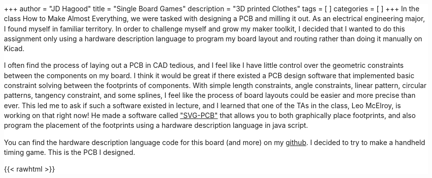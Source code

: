 +++
author = "JD Hagood"
title = "Single Board Games"
description = "3D printed Clothes"
tags = [
]
categories = [
]
+++
In the class How to Make Almost Everything, we were tasked with designing a PCB and milling it out. As an electrical engineering major, I found myself in familiar territory. In order to challenge myself and grow my maker toolkit, I decided that I wanted to do this assignment only using a hardware description language to program my board layout and routing rather than doing it manually on Kicad.


I often find the process of laying out a PCB in CAD tedious, and I feel like I have little control over the geometric constraints between the components on my board. I think it would be great if there existed a PCB design software that implemented basic constraint solving between the footprints of components. With simple length constraints, angle constraints, linear pattern, circular patterns, tangency constraint, and some splines, I feel like the process of board layouts could be easier and more precise than ever. This led me to ask if such a software existed in lecture, and I learned that one of the TAs in the class, Leo McElroy, is working on that right now! He made a software called ["SVG-PCB"](https://leomcelroy.com/svg-pcb-website/#/home) that allows you to both graphically place footprints, and also program the placement of the footprints using a hardware description language in java script.


You can find the hardware description language code for this board (and more) on my [github](https://github.com/jdhagood/svg_pcbs). I decided to try to make a handheld timing game. This is the PCB I designed.


{{< rawhtml >}}
    </figure>